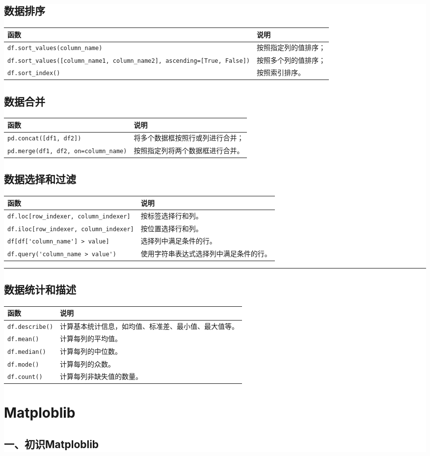 ## 数据排序

| 函数                                                         | 说明                 |
| :----------------------------------------------------------- | :------------------- |
| `df.sort_values(column_name)`                                | 按照指定列的值排序； |
| `df.sort_values([column_name1, column_name2], ascending=[True, False])` | 按照多个列的值排序； |
| `df.sort_index()`                                            | 按照索引排序。       |

## 数据合并

| 函数                                 | 说明                             |
| :----------------------------------- | :------------------------------- |
| `pd.concat([df1, df2])`              | 将多个数据框按照行或列进行合并； |
| `pd.merge(df1, df2, on=column_name)` | 按照指定列将两个数据框进行合并。 |

## 数据选择和过滤

| 函数                                   | 说明                                   |
| :------------------------------------- | :------------------------------------- |
| `df.loc[row_indexer, column_indexer]`  | 按标签选择行和列。                     |
| `df.iloc[row_indexer, column_indexer]` | 按位置选择行和列。                     |
| `df[df['column_name'] > value]`        | 选择列中满足条件的行。                 |
| `df.query('column_name > value')`      | 使用字符串表达式选择列中满足条件的行。 |

------

## 数据统计和描述

| 函数            | 说明                                                 |
| :-------------- | :--------------------------------------------------- |
| `df.describe()` | 计算基本统计信息，如均值、标准差、最小值、最大值等。 |
| `df.mean()`     | 计算每列的平均值。                                   |
| `df.median()`   | 计算每列的中位数。                                   |
| `df.mode()`     | 计算每列的众数。                                     |
| `df.count()`    | 计算每列非缺失值的数量。                             |

# Matploblib

## 一、初识Matploblib
